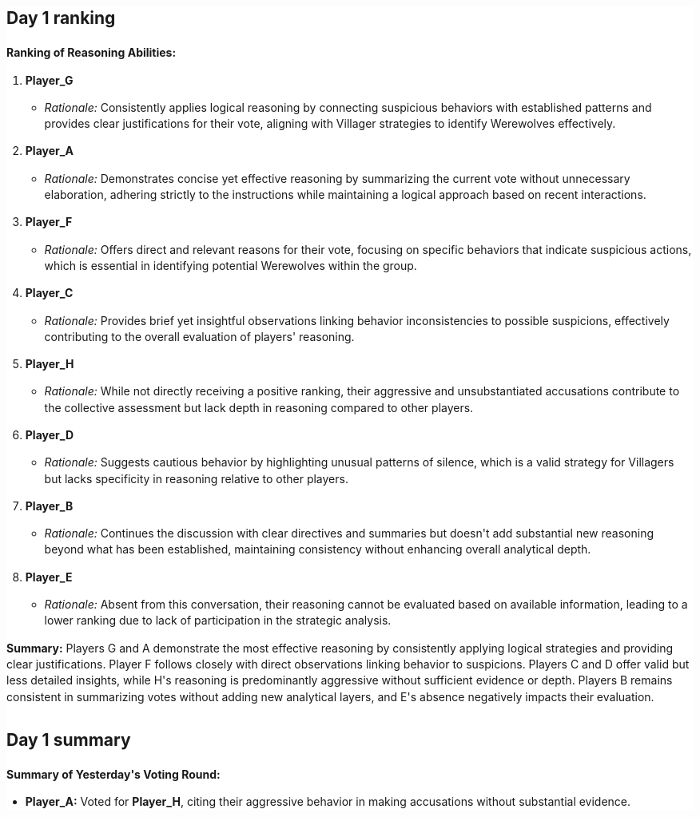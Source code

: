 

## Day 1 ranking

**Ranking of Reasoning Abilities:**

1. **Player_G**
   - *Rationale:* Consistently applies logical reasoning by connecting suspicious behaviors with established patterns and provides clear justifications for their vote, aligning with Villager strategies to identify Werewolves effectively.

2. **Player_A**
   - *Rationale:* Demonstrates concise yet effective reasoning by summarizing the current vote without unnecessary elaboration, adhering strictly to the instructions while maintaining a logical approach based on recent interactions.

3. **Player_F**
   - *Rationale:* Offers direct and relevant reasons for their vote, focusing on specific behaviors that indicate suspicious actions, which is essential in identifying potential Werewolves within the group.

4. **Player_C**
   - *Rationale:* Provides brief yet insightful observations linking behavior inconsistencies to possible suspicions, effectively contributing to the overall evaluation of players' reasoning.

5. **Player_H**
   - *Rationale:* While not directly receiving a positive ranking, their aggressive and unsubstantiated accusations contribute to the collective assessment but lack depth in reasoning compared to other players.

6. **Player_D**
   - *Rationale:* Suggests cautious behavior by highlighting unusual patterns of silence, which is a valid strategy for Villagers but lacks specificity in reasoning relative to other players.

7. **Player_B**
   - *Rationale:* Continues the discussion with clear directives and summaries but doesn't add substantial new reasoning beyond what has been established, maintaining consistency without enhancing overall analytical depth.

8. **Player_E**
   - *Rationale:* Absent from this conversation, their reasoning cannot be evaluated based on available information, leading to a lower ranking due to lack of participation in the strategic analysis.

**Summary:**
Players G and A demonstrate the most effective reasoning by consistently applying logical strategies and providing clear justifications. Player F follows closely with direct observations linking behavior to suspicions. Players C and D offer valid but less detailed insights, while H's reasoning is predominantly aggressive without sufficient evidence or depth. Players B remains consistent in summarizing votes without adding new analytical layers, and E's absence negatively impacts their evaluation.

## Day 1 summary

**Summary of Yesterday's Voting Round:**

- **Player_A:** Voted for **Player_H**, citing their aggressive behavior in making accusations without substantial evidence.
  
